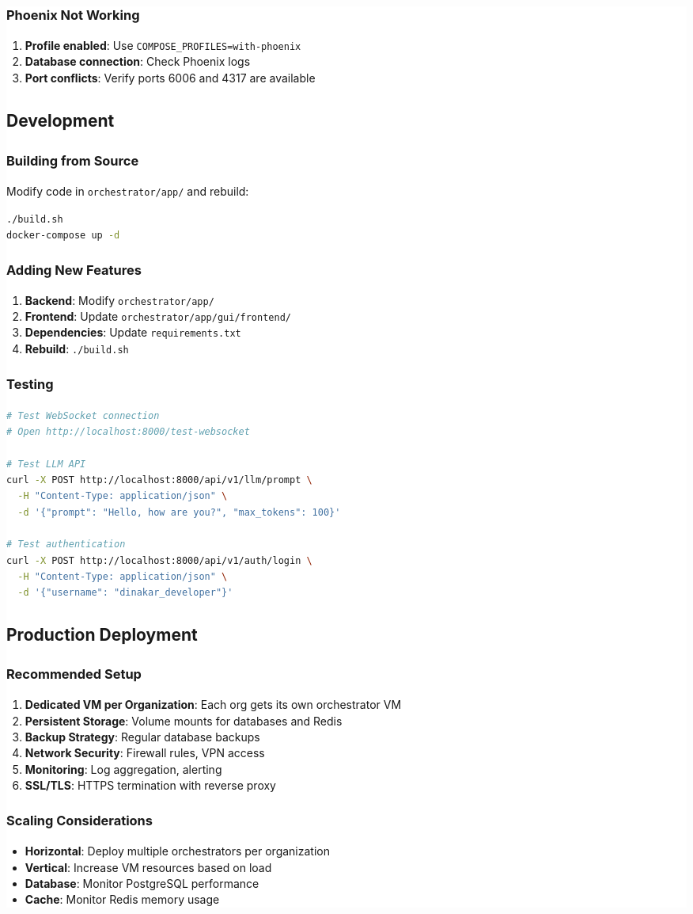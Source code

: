 ### Phoenix Not Working
1. **Profile enabled**: Use `COMPOSE_PROFILES=with-phoenix`
2. **Database connection**: Check Phoenix logs
3. **Port conflicts**: Verify ports 6006 and 4317 are available

## Development

### Building from Source
Modify code in `orchestrator/app/` and rebuild:

```bash
./build.sh
docker-compose up -d
```

### Adding New Features
1. **Backend**: Modify `orchestrator/app/`
2. **Frontend**: Update `orchestrator/app/gui/frontend/`
3. **Dependencies**: Update `requirements.txt`
4. **Rebuild**: `./build.sh`

### Testing
```bash
# Test WebSocket connection
# Open http://localhost:8000/test-websocket

# Test LLM API
curl -X POST http://localhost:8000/api/v1/llm/prompt \
  -H "Content-Type: application/json" \
  -d '{"prompt": "Hello, how are you?", "max_tokens": 100}'

# Test authentication
curl -X POST http://localhost:8000/api/v1/auth/login \
  -H "Content-Type: application/json" \
  -d '{"username": "dinakar_developer"}'
```

## Production Deployment

### Recommended Setup
1. **Dedicated VM per Organization**: Each org gets its own orchestrator VM
2. **Persistent Storage**: Volume mounts for databases and Redis
3. **Backup Strategy**: Regular database backups
4. **Network Security**: Firewall rules, VPN access
5. **Monitoring**: Log aggregation, alerting
6. **SSL/TLS**: HTTPS termination with reverse proxy

### Scaling Considerations
- **Horizontal**: Deploy multiple orchestrators per organization
- **Vertical**: Increase VM resources based on load
- **Database**: Monitor PostgreSQL performance
- **Cache**: Monitor Redis memory usage

